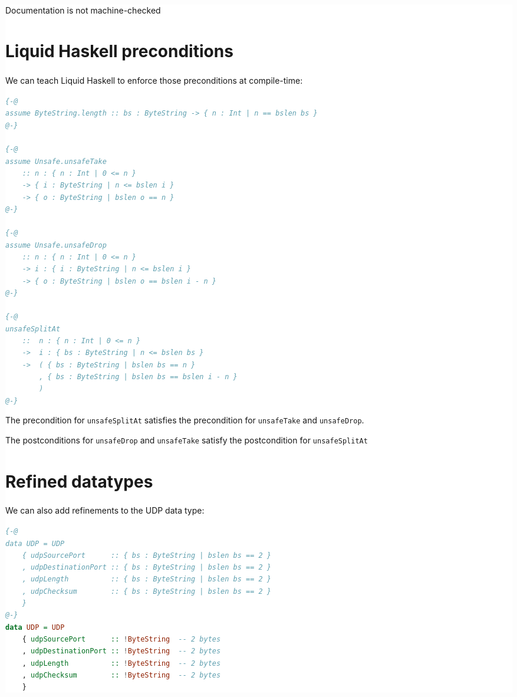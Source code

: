 Documentation is not machine-checked

# Liquid Haskell preconditions

We can teach Liquid Haskell to enforce those preconditions at compile-time:

```haskell
{-@
assume ByteString.length :: bs : ByteString -> { n : Int | n == bslen bs }
@-}

{-@
assume Unsafe.unsafeTake
    :: n : { n : Int | 0 <= n }
    -> { i : ByteString | n <= bslen i }
    -> { o : ByteString | bslen o == n }
@-}

{-@
assume Unsafe.unsafeDrop
    :: n : { n : Int | 0 <= n }
    -> i : { i : ByteString | n <= bslen i }
    -> { o : ByteString | bslen o == bslen i - n }
@-}

{-@
unsafeSplitAt
    ::  n : { n : Int | 0 <= n }
    ->  i : { bs : ByteString | n <= bslen bs }
    ->  ( { bs : ByteString | bslen bs == n }
        , { bs : ByteString | bslen bs == bslen i - n }
        )
@-}
```

The precondition for `unsafeSplitAt` satisfies the precondition for `unsafeTake`
and `unsafeDrop`.

The postconditions for `unsafeDrop` and `unsafeTake` satisfy the postcondition
for `unsafeSplitAt`

# Refined datatypes

We can also add refinements to the UDP data type:

```haskell
{-@
data UDP = UDP
    { udpSourcePort      :: { bs : ByteString | bslen bs == 2 }
    , udpDestinationPort :: { bs : ByteString | bslen bs == 2 }
    , udpLength          :: { bs : ByteString | bslen bs == 2 }
    , udpChecksum        :: { bs : ByteString | bslen bs == 2 }
    }
@-}
data UDP = UDP
    { udpSourcePort      :: !ByteString  -- 2 bytes
    , udpDestinationPort :: !ByteString  -- 2 bytes
    , udpLength          :: !ByteString  -- 2 bytes
    , udpChecksum        :: !ByteString  -- 2 bytes
    }
```
